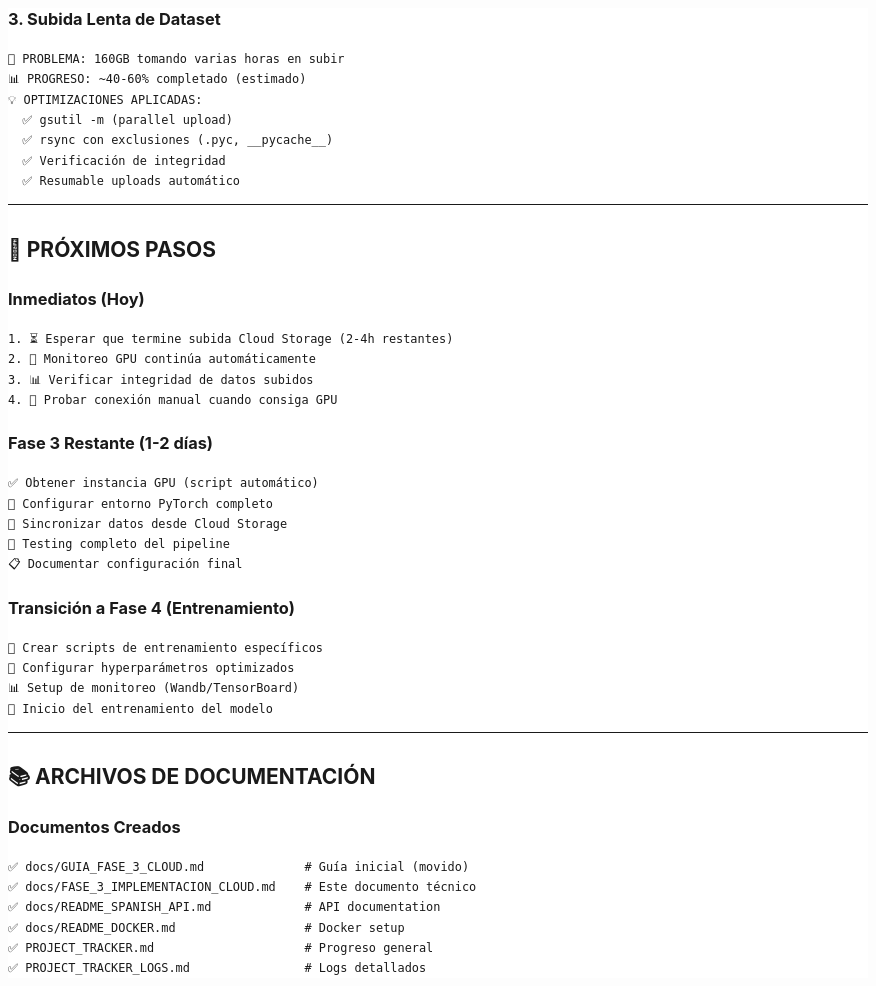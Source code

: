 ### **3. Subida Lenta de Dataset**
```
🚨 PROBLEMA: 160GB tomando varias horas en subir
📊 PROGRESO: ~40-60% completado (estimado)
💡 OPTIMIZACIONES APLICADAS:
  ✅ gsutil -m (parallel upload)
  ✅ rsync con exclusiones (.pyc, __pycache__)
  ✅ Verificación de integridad
  ✅ Resumable uploads automático
```

---

## 🎯 PRÓXIMOS PASOS

### **Inmediatos (Hoy)**
```
1. ⏳ Esperar que termine subida Cloud Storage (2-4h restantes)
2. 🔄 Monitoreo GPU continúa automáticamente  
3. 📊 Verificar integridad de datos subidos
4. 🧪 Probar conexión manual cuando consiga GPU
```

### **Fase 3 Restante (1-2 días)**
```
✅ Obtener instancia GPU (script automático)
🔧 Configurar entorno PyTorch completo
📁 Sincronizar datos desde Cloud Storage  
🧪 Testing completo del pipeline
📋 Documentar configuración final
```

### **Transición a Fase 4 (Entrenamiento)**
```
🧠 Crear scripts de entrenamiento específicos
🔧 Configurar hyperparámetros optimizados
📊 Setup de monitoreo (Wandb/TensorBoard)
🚀 Inicio del entrenamiento del modelo
```

---

## 📚 ARCHIVOS DE DOCUMENTACIÓN

### **Documentos Creados**
```
✅ docs/GUIA_FASE_3_CLOUD.md              # Guía inicial (movido)
✅ docs/FASE_3_IMPLEMENTACION_CLOUD.md    # Este documento técnico
✅ docs/README_SPANISH_API.md             # API documentation
✅ docs/README_DOCKER.md                  # Docker setup
✅ PROJECT_TRACKER.md                     # Progreso general
✅ PROJECT_TRACKER_LOGS.md                # Logs detallados
```
